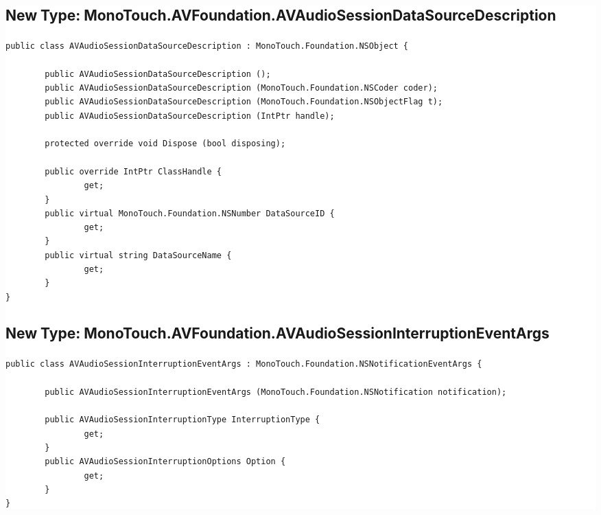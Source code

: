  <a name="New_Type:_MonoTouch.AVFoundation.AVAudioSessionDataSourceDescription" class="injected"></a>


## New Type: MonoTouch.AVFoundation.AVAudioSessionDataSourceDescription

```
public class AVAudioSessionDataSourceDescription : MonoTouch.Foundation.NSObject {
        
        public AVAudioSessionDataSourceDescription ();
        public AVAudioSessionDataSourceDescription (MonoTouch.Foundation.NSCoder coder);
        public AVAudioSessionDataSourceDescription (MonoTouch.Foundation.NSObjectFlag t);
        public AVAudioSessionDataSourceDescription (IntPtr handle);
        
        protected override void Dispose (bool disposing);
        
        public override IntPtr ClassHandle {
                get;
        }
        public virtual MonoTouch.Foundation.NSNumber DataSourceID {
                get;
        }
        public virtual string DataSourceName {
                get;
        }
}
```

 <a name="New_Type:_MonoTouch.AVFoundation.AVAudioSessionInterruptionEventArgs" class="injected"></a>


## New Type: MonoTouch.AVFoundation.AVAudioSessionInterruptionEventArgs

```
public class AVAudioSessionInterruptionEventArgs : MonoTouch.Foundation.NSNotificationEventArgs {
        
        public AVAudioSessionInterruptionEventArgs (MonoTouch.Foundation.NSNotification notification);
        
        public AVAudioSessionInterruptionType InterruptionType {
                get;
        }
        public AVAudioSessionInterruptionOptions Option {
                get;
        }
}
```

 <a name="New_Type:_MonoTouch.AVFoundation.AVAudioSessionInterruptionOptions" class="injected"></a>

